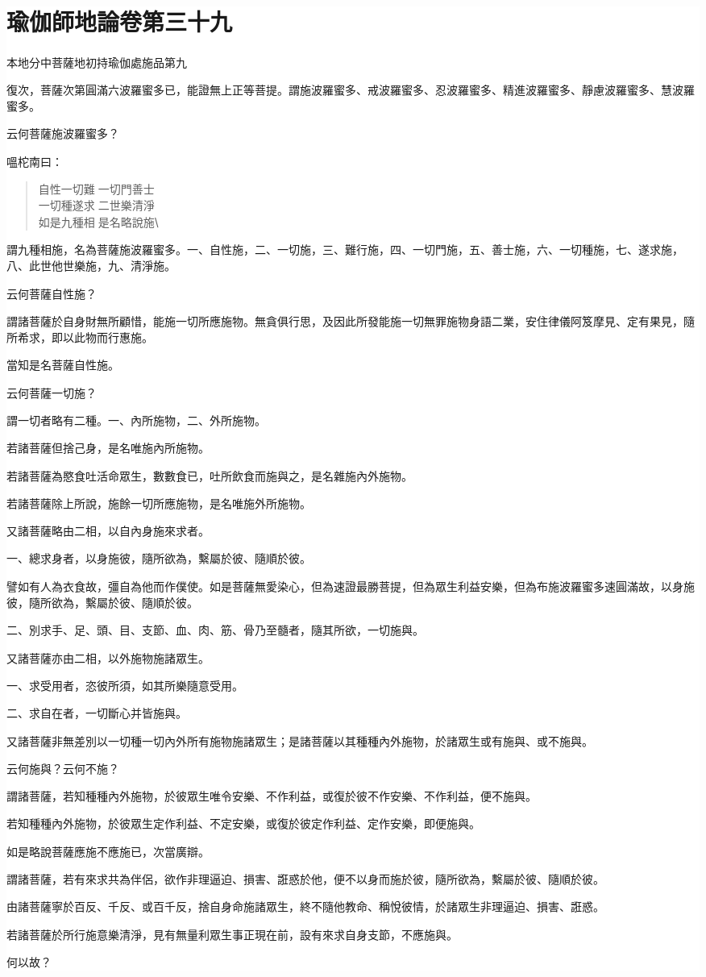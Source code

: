 # 瑜伽師地論卷第三十九

本地分中菩薩地初持瑜伽處施品第九

復次，菩薩次第圓滿六波羅蜜多已，能證無上正等菩提。謂施波羅蜜多、戒波羅蜜多、忍波羅蜜多、精進波羅蜜多、靜慮波羅蜜多、慧波羅蜜多。

云何菩薩施波羅蜜多？

嗢柁南曰：

> 自性一切難 一切門善士\
> 一切種遂求 二世樂清淨\
> 如是九種相 是名略說施\

謂九種相施，名為菩薩施波羅蜜多。一、自性施，二、一切施，三、難行施，四、一切門施，五、善士施，六、一切種施，七、遂求施，八、此世他世樂施，九、清淨施。

云何菩薩自性施？

謂諸菩薩於自身財無所顧惜，能施一切所應施物。無貪俱行思，及因此所發能施一切無罪施物身語二業，安住律儀阿笈摩見、定有果見，隨所希求，即以此物而行惠施。

當知是名菩薩自性施。

云何菩薩一切施？

謂一切者略有二種。一、內所施物，二、外所施物。

若諸菩薩但捨己身，是名唯施內所施物。

若諸菩薩為愍食吐活命眾生，數數食已，吐所飲食而施與之，是名雜施內外施物。

若諸菩薩除上所說，施餘一切所應施物，是名唯施外所施物。

又諸菩薩略由二相，以自內身施來求者。

一、總求身者，以身施彼，隨所欲為，繫屬於彼、隨順於彼。

譬如有人為衣食故，彊自為他而作僕使。如是菩薩無愛染心，但為速證最勝菩提，但為眾生利益安樂，但為布施波羅蜜多速圓滿故，以身施彼，隨所欲為，繫屬於彼、隨順於彼。

二、別求手、足、頭、目、支節、血、肉、筋、骨乃至髓者，隨其所欲，一切施與。

又諸菩薩亦由二相，以外施物施諸眾生。

一、求受用者，恣彼所須，如其所樂隨意受用。

二、求自在者，一切斷心并皆施與。

又諸菩薩非無差別以一切種一切內外所有施物施諸眾生；是諸菩薩以其種種內外施物，於諸眾生或有施與、或不施與。

云何施與？云何不施？

謂諸菩薩，若知種種內外施物，於彼眾生唯令安樂、不作利益，或復於彼不作安樂、不作利益，便不施與。

若知種種內外施物，於彼眾生定作利益、不定安樂，或復於彼定作利益、定作安樂，即便施與。

如是略說菩薩應施不應施已，次當廣辯。

謂諸菩薩，若有來求共為伴侶，欲作非理逼迫、損害、誑惑於他，便不以身而施於彼，隨所欲為，繫屬於彼、隨順於彼。

由諸菩薩寧於百反、千反、或百千反，捨自身命施諸眾生，終不隨他教命、稱悅彼情，於諸眾生非理逼迫、損害、誑惑。

若諸菩薩於所行施意樂清淨，見有無量利眾生事正現在前，設有來求自身支節，不應施與。

何以故？
